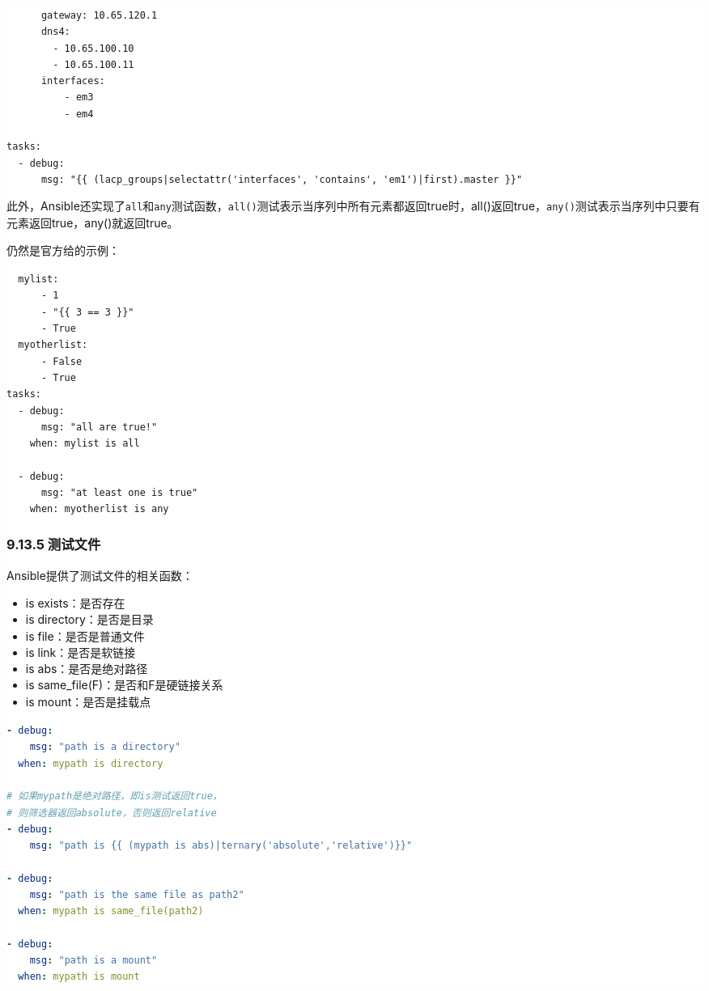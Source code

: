 ```
      gateway: 10.65.120.1
      dns4:
        - 10.65.100.10
        - 10.65.100.11
      interfaces:
          - em3
          - em4

tasks:
  - debug:
      msg: "{{ (lacp_groups|selectattr('interfaces', 'contains', 'em1')|first).master }}"
```

此外，Ansible还实现了`all`和`any`测试函数，`all()`测试表示当序列中所有元素都返回true时，all()返回true，`any()`测试表示当序列中只要有元素返回true，any()就返回true。

仍然是官方给的示例：
```
  mylist:
      - 1
      - "{{ 3 == 3 }}"
      - True
  myotherlist:
      - False
      - True
tasks:
  - debug:
      msg: "all are true!"
    when: mylist is all

  - debug:
      msg: "at least one is true"
    when: myotherlist is any
```

### 9.13.5 测试文件

Ansible提供了测试文件的相关函数：  
- is exists：是否存在  
- is directory：是否是目录  
- is file：是否是普通文件  
- is link：是否是软链接  
- is abs：是否是绝对路径  
- is same_file(F)：是否和F是硬链接关系  
- is mount：是否是挂载点  

```yaml
- debug:
    msg: "path is a directory"
  when: mypath is directory

# 如果mypath是绝对路径，即is测试返回true，
# 则筛选器返回absolute，否则返回relative
- debug:
    msg: "path is {{ (mypath is abs)|ternary('absolute','relative')}}"

- debug:
    msg: "path is the same file as path2"
  when: mypath is same_file(path2)

- debug:
    msg: "path is a mount"
  when: mypath is mount
```
